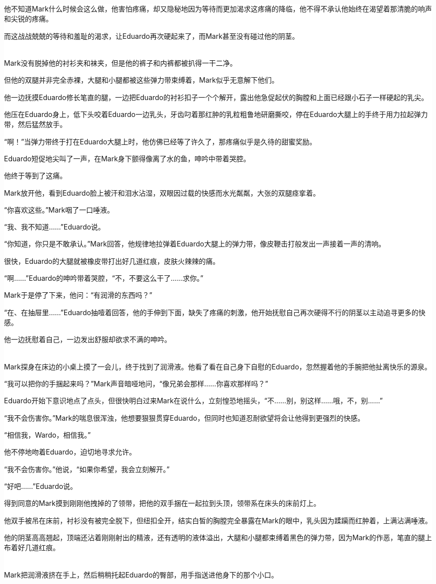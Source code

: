他不知道Mark什么时候会这么做，他害怕疼痛，却又隐秘地因为等待而更加渴求这疼痛的降临，他不得不承认他始终在渴望着那清脆的响声和尖锐的疼痛。

而这战战兢兢的等待和羞耻的渴求，让Eduardo再次硬起来了，而Mark甚至没有碰过他的阴茎。
<br><br/>


Mark没有脱掉他的衬衫夹和袜夹，但是他的裤子和内裤都被扒得一干二净。

但他的双腿并非完全赤裸，大腿和小腿都被这些弹力带束缚着，Mark似乎无意解下他们。

他一边抚摸Eduardo修长笔直的腿，一边把Eduardo的衬衫扣子一个个解开，露出他急促起伏的胸膛和上面已经跟小石子一样硬起的乳尖。

他压在Eduardo身上，低下头咬着Eduardo一边乳头，牙齿叼着那红肿的乳粒粗鲁地研磨撕咬，停在Eduardo大腿上的手终于用力拉起弹力带，然后猛然放手。

“啊！”当弹力带终于打在Eduardo大腿上时，他仿佛已经等了许久了，那疼痛似乎是久待的甜蜜奖励。

Eduardo短促地尖叫了一声，在Mark身下颤得像离了水的鱼，呻吟中带着哭腔。

他终于等到了这痛。

Mark放开他，看到Eduardo脸上被汗和泪水沾湿，双眼因过载的快感而水光粼粼，大张的双腿痉挛着。

“你喜欢这些。”Mark咽了一口唾液。

“我、我不知道……”Eduardo说。

“你知道，你只是不敢承认。”Mark回答，他规律地拉弹着Eduardo大腿上的弹力带，像皮鞭击打般发出一声接着一声的清响。

很快，Eduardo的大腿就被橡皮带打出好几道红痕，皮肤火辣辣的痛。

“啊……”Eduardo的呻吟带着哭腔，“不，不要这么干了……求你。”

Mark于是停了下来，他问：“有润滑的东西吗？”

“在、在抽屉里……”Eduardo抽噎着回答，他的手伸到下面，缺失了疼痛的刺激，他开始抚慰自己再次硬得不行的阴茎以主动追寻更多的快感。

他一边抚慰着自己，一边发出舒服却欲求不满的呻吟。
<br><br/>


Mark探身在床边的小桌上摸了一会儿，终于找到了润滑液。他看了看在自己身下自慰的Eduardo，忽然握着他的手腕把他扯离快乐的源泉。

“我可以把你的手捆起来吗？”Mark声音暗哑地问，“像兄弟会那样……你喜欢那样吗？”

Eduardo开始下意识地点了点头，但很快明白过来Mark在说什么，立刻惶恐地摇头，“不……别，别这样……哦，不，别……”

“我不会伤害你。”Mark的喘息很浑浊，他想要狠狠贯穿Eduardo，但同时也知道忍耐欲望将会让他得到更强烈的快感。

“相信我，Wardo，相信我。”

他不停地吻着Eduardo，迫切地寻求允许。

“我不会伤害你。”他说，“如果你希望，我会立刻解开。”

“好吧……”Eduardo说。

得到同意的Mark摸到刚刚他拽掉的了领带，把他的双手捆在一起拉到头顶，领带系在床头的床前灯上。

他双手被吊在床前，衬衫没有被完全脱下，但纽扣全开，结实白皙的胸膛完全暴露在Mark的眼中，乳头因为蹂躏而红肿着，上满沾满唾液。

他的阴茎高高翘起，顶端还沾着刚刚射出的精液，还有透明的液体溢出，大腿和小腿都束缚着黑色的弹力带，因为Mark的作恶，笔直的腿上布着好几道红痕。
<br><br/>


Mark把润滑液挤在手上，然后稍稍托起Eduardo的臀部，用手指送进他身下的那个小口。
